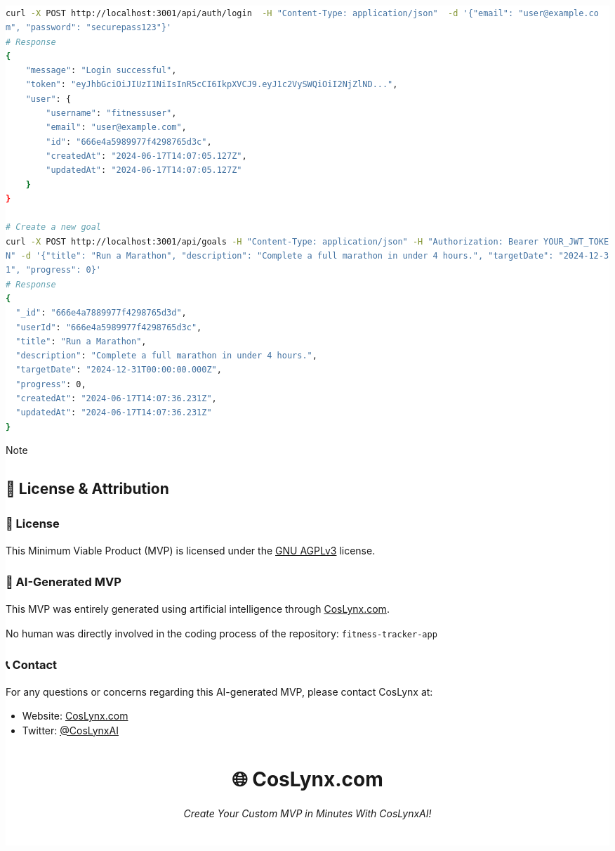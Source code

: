 ```bash
curl -X POST http://localhost:3001/api/auth/login  -H "Content-Type: application/json"  -d '{"email": "user@example.com", "password": "securepass123"}'
# Response
{
    "message": "Login successful",
    "token": "eyJhbGciOiJIUzI1NiIsInR5cCI6IkpXVCJ9.eyJ1c2VySWQiOiI2NjZlND...",
    "user": {
        "username": "fitnessuser",
        "email": "user@example.com",
        "id": "666e4a5989977f4298765d3c",
        "createdAt": "2024-06-17T14:07:05.127Z",
        "updatedAt": "2024-06-17T14:07:05.127Z"
    }
}

# Create a new goal
curl -X POST http://localhost:3001/api/goals -H "Content-Type: application/json" -H "Authorization: Bearer YOUR_JWT_TOKEN" -d '{"title": "Run a Marathon", "description": "Complete a full marathon in under 4 hours.", "targetDate": "2024-12-31", "progress": 0}'
# Response
{
  "_id": "666e4a7889977f4298765d3d",
  "userId": "666e4a5989977f4298765d3c",
  "title": "Run a Marathon",
  "description": "Complete a full marathon in under 4 hours.",
  "targetDate": "2024-12-31T00:00:00.000Z",
  "progress": 0,
  "createdAt": "2024-06-17T14:07:36.231Z",
  "updatedAt": "2024-06-17T14:07:36.231Z"
}
```

> [!NOTE]
> ## 📜 License & Attribution
> 
> ### 📄 License
> This Minimum Viable Product (MVP) is licensed under the [GNU AGPLv3](https://choosealicense.com/licenses/agpl-3.0/) license.
> 
> ### 🤖 AI-Generated MVP
> This MVP was entirely generated using artificial intelligence through [CosLynx.com](https://coslynx.com).
> 
> No human was directly involved in the coding process of the repository: `fitness-tracker-app`
> 
> ### 📞 Contact
> For any questions or concerns regarding this AI-generated MVP, please contact CosLynx at:
> - Website: [CosLynx.com](https://coslynx.com)
> - Twitter: [@CosLynxAI](https://x.com/CosLynxAI)

<p align="center">
  <h1 align="center">🌐 CosLynx.com</h1>
</p>
<p align="center">
  <em>Create Your Custom MVP in Minutes With CosLynxAI!</em>
</p>
<div class="badges" align="center">
  <img src="https://img.shields.io/badge/Developers-Drix10,_Kais_Radwan-red" alt="">
  <img src="https://img.shields.io/badge/Website-CosLynx.com-blue" alt="">
  <img src="https://img.shields.io/badge/Backed_by-Google,_Microsoft_&_Amazon_for_Startups-red" alt="">
    <img src="https://img.shields.io/badge/Finalist-Backdrop_Build_v4,_v6-black" alt="">